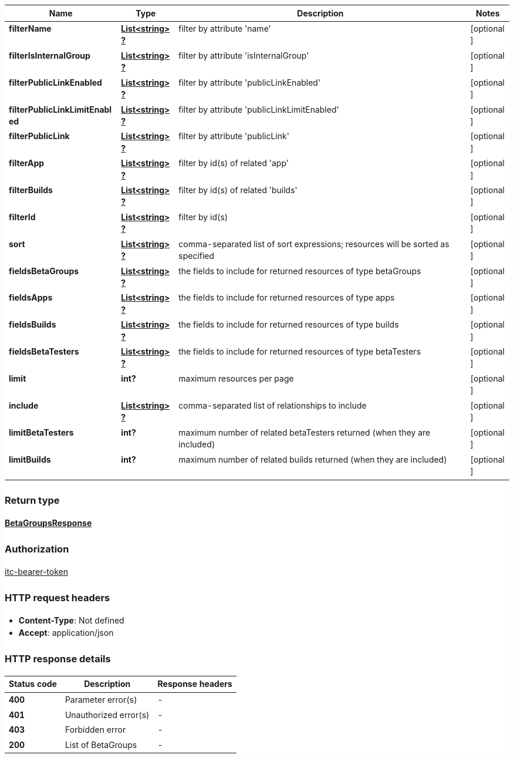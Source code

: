 | Name | Type | Description | Notes |
|------|------|-------------|-------|
| **filterName** | [**List&lt;string&gt;?**](string.md) | filter by attribute &#39;name&#39; | [optional]  |
| **filterIsInternalGroup** | [**List&lt;string&gt;?**](string.md) | filter by attribute &#39;isInternalGroup&#39; | [optional]  |
| **filterPublicLinkEnabled** | [**List&lt;string&gt;?**](string.md) | filter by attribute &#39;publicLinkEnabled&#39; | [optional]  |
| **filterPublicLinkLimitEnabled** | [**List&lt;string&gt;?**](string.md) | filter by attribute &#39;publicLinkLimitEnabled&#39; | [optional]  |
| **filterPublicLink** | [**List&lt;string&gt;?**](string.md) | filter by attribute &#39;publicLink&#39; | [optional]  |
| **filterApp** | [**List&lt;string&gt;?**](string.md) | filter by id(s) of related &#39;app&#39; | [optional]  |
| **filterBuilds** | [**List&lt;string&gt;?**](string.md) | filter by id(s) of related &#39;builds&#39; | [optional]  |
| **filterId** | [**List&lt;string&gt;?**](string.md) | filter by id(s) | [optional]  |
| **sort** | [**List&lt;string&gt;?**](string.md) | comma-separated list of sort expressions; resources will be sorted as specified | [optional]  |
| **fieldsBetaGroups** | [**List&lt;string&gt;?**](string.md) | the fields to include for returned resources of type betaGroups | [optional]  |
| **fieldsApps** | [**List&lt;string&gt;?**](string.md) | the fields to include for returned resources of type apps | [optional]  |
| **fieldsBuilds** | [**List&lt;string&gt;?**](string.md) | the fields to include for returned resources of type builds | [optional]  |
| **fieldsBetaTesters** | [**List&lt;string&gt;?**](string.md) | the fields to include for returned resources of type betaTesters | [optional]  |
| **limit** | **int?** | maximum resources per page | [optional]  |
| **include** | [**List&lt;string&gt;?**](string.md) | comma-separated list of relationships to include | [optional]  |
| **limitBetaTesters** | **int?** | maximum number of related betaTesters returned (when they are included) | [optional]  |
| **limitBuilds** | **int?** | maximum number of related builds returned (when they are included) | [optional]  |

### Return type

[**BetaGroupsResponse**](BetaGroupsResponse.md)

### Authorization

[itc-bearer-token](../README.md#itc-bearer-token)

### HTTP request headers

 - **Content-Type**: Not defined
 - **Accept**: application/json


### HTTP response details
| Status code | Description | Response headers |
|-------------|-------------|------------------|
| **400** | Parameter error(s) |  -  |
| **401** | Unauthorized error(s) |  -  |
| **403** | Forbidden error |  -  |
| **200** | List of BetaGroups |  -  |
